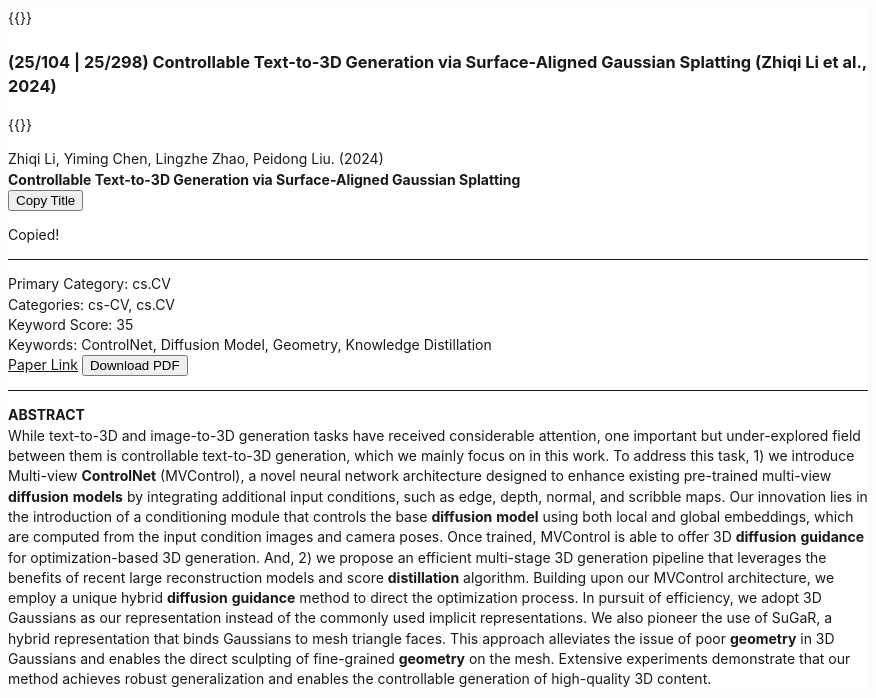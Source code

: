{{</citation>}}


### (25/104 | 25/298) Controllable Text-to-3D Generation via Surface-Aligned Gaussian Splatting (Zhiqi Li et al., 2024)

{{<citation>}}

Zhiqi Li, Yiming Chen, Lingzhe Zhao, Peidong Liu. (2024)  
**Controllable Text-to-3D Generation via Surface-Aligned Gaussian Splatting**
<br/>
<button class="copy-to-clipboard" title="Controllable Text-to-3D Generation via Surface-Aligned Gaussian Splatting" index=25>
  <span class="copy-to-clipboard-item">Copy Title<span>
</button>
<div class="toast toast-copied toast-index-25 align-items-center text-bg-secondary border-0 position-absolute top-0 end-0" role="alert" aria-live="assertive" aria-atomic="true">
  <div class="d-flex">
    <div class="toast-body">
      Copied!
    </div>
  </div>
</div>

---
Primary Category: cs.CV  
Categories: cs-CV, cs.CV  
Keyword Score: 35  
Keywords: ControlNet, Diffusion Model, Geometry, Knowledge Distillation  
<a type="button" class="btn btn-outline-primary" href="http://arxiv.org/abs/2403.09981v2" target="_blank" >Paper Link</a>
<button type="button" class="btn btn-outline-primary download-pdf" url="https://arxiv.org/pdf/2403.09981v2.pdf" filename="2403.09981v2.pdf">Download PDF</button>

---


**ABSTRACT**  
While text-to-3D and image-to-3D generation tasks have received considerable attention, one important but under-explored field between them is controllable text-to-3D generation, which we mainly focus on in this work. To address this task, 1) we introduce Multi-view <b>ControlNet</b> (MVControl), a novel neural network architecture designed to enhance existing pre-trained multi-view <b>diffusion</b> <b>models</b> by integrating additional input conditions, such as edge, depth, normal, and scribble maps. Our innovation lies in the introduction of a conditioning module that controls the base <b>diffusion</b> <b>model</b> using both local and global embeddings, which are computed from the input condition images and camera poses. Once trained, MVControl is able to offer 3D <b>diffusion</b> <b>guidance</b> for optimization-based 3D generation. And, 2) we propose an efficient multi-stage 3D generation pipeline that leverages the benefits of recent large reconstruction models and score <b>distillation</b> algorithm. Building upon our MVControl architecture, we employ a unique hybrid <b>diffusion</b> <b>guidance</b> method to direct the optimization process. In pursuit of efficiency, we adopt 3D Gaussians as our representation instead of the commonly used implicit representations. We also pioneer the use of SuGaR, a hybrid representation that binds Gaussians to mesh triangle faces. This approach alleviates the issue of poor <b>geometry</b> in 3D Gaussians and enables the direct sculpting of fine-grained <b>geometry</b> on the mesh. Extensive experiments demonstrate that our method achieves robust generalization and enables the controllable generation of high-quality 3D content.

